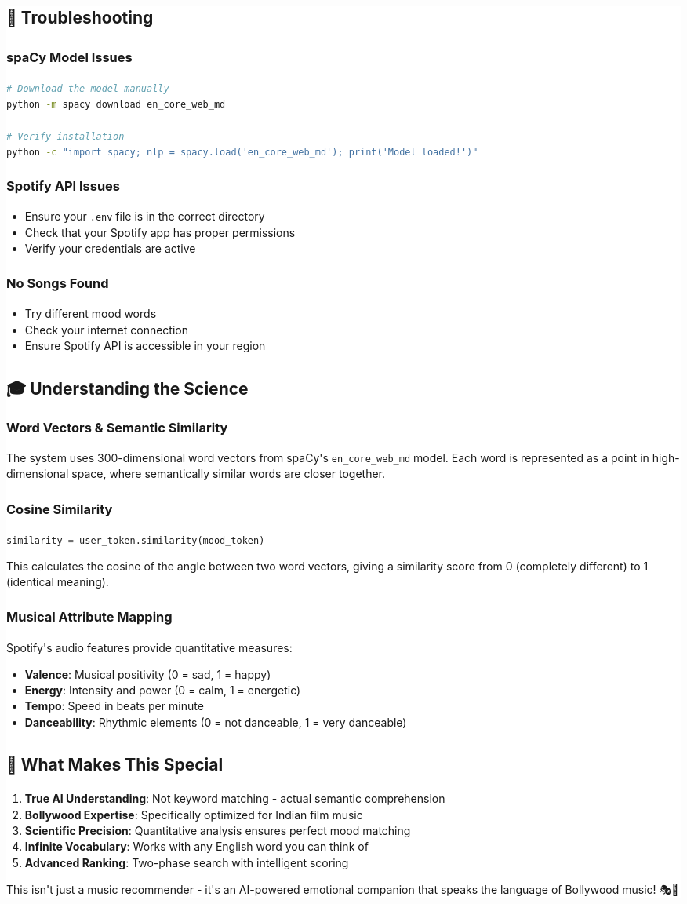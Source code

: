 ## 🔧 Troubleshooting

### spaCy Model Issues
```bash
# Download the model manually
python -m spacy download en_core_web_md

# Verify installation
python -c "import spacy; nlp = spacy.load('en_core_web_md'); print('Model loaded!')"
```

### Spotify API Issues
- Ensure your `.env` file is in the correct directory
- Check that your Spotify app has proper permissions
- Verify your credentials are active

### No Songs Found
- Try different mood words
- Check your internet connection
- Ensure Spotify API is accessible in your region

## 🎓 Understanding the Science

### Word Vectors & Semantic Similarity
The system uses 300-dimensional word vectors from spaCy's `en_core_web_md` model. Each word is represented as a point in high-dimensional space, where semantically similar words are closer together.

### Cosine Similarity
```python
similarity = user_token.similarity(mood_token)
```
This calculates the cosine of the angle between two word vectors, giving a similarity score from 0 (completely different) to 1 (identical meaning).

### Musical Attribute Mapping
Spotify's audio features provide quantitative measures:
- **Valence**: Musical positivity (0 = sad, 1 = happy)
- **Energy**: Intensity and power (0 = calm, 1 = energetic)  
- **Tempo**: Speed in beats per minute
- **Danceability**: Rhythmic elements (0 = not danceable, 1 = very danceable)

## 🎉 What Makes This Special

1. **True AI Understanding**: Not keyword matching - actual semantic comprehension
2. **Bollywood Expertise**: Specifically optimized for Indian film music
3. **Scientific Precision**: Quantitative analysis ensures perfect mood matching
4. **Infinite Vocabulary**: Works with any English word you can think of
5. **Advanced Ranking**: Two-phase search with intelligent scoring

This isn't just a music recommender - it's an AI-powered emotional companion that speaks the language of Bollywood music! 🎭🎵
